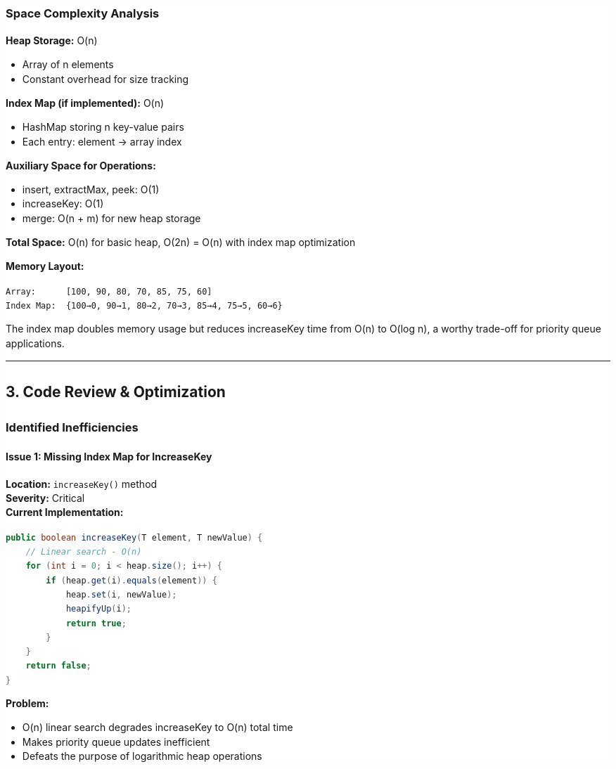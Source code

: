 ### Space Complexity Analysis

**Heap Storage:** O(n)
- Array of n elements
- Constant overhead for size tracking

**Index Map (if implemented):** O(n)
- HashMap storing n key-value pairs
- Each entry: element → array index

**Auxiliary Space for Operations:**
- insert, extractMax, peek: O(1)
- increaseKey: O(1)
- merge: O(n + m) for new heap storage

**Total Space:** O(n) for basic heap, O(2n) = O(n) with index map optimization

**Memory Layout:**
```
Array:      [100, 90, 80, 70, 85, 75, 60]
Index Map:  {100→0, 90→1, 80→2, 70→3, 85→4, 75→5, 60→6}
```

The index map doubles memory usage but reduces increaseKey time from O(n) to O(log n), a worthy trade-off for priority queue applications.

---

## 3. Code Review & Optimization

### Identified Inefficiencies

#### Issue 1: Missing Index Map for IncreaseKey

**Location:** `increaseKey()` method  
**Severity:** Critical  
**Current Implementation:**
```java
public boolean increaseKey(T element, T newValue) {
    // Linear search - O(n)
    for (int i = 0; i < heap.size(); i++) {
        if (heap.get(i).equals(element)) {
            heap.set(i, newValue);
            heapifyUp(i);
            return true;
        }
    }
    return false;
}
```

**Problem:** 
- O(n) linear search degrades increaseKey to O(n) total time
- Makes priority queue updates inefficient
- Defeats the purpose of logarithmic heap operations
